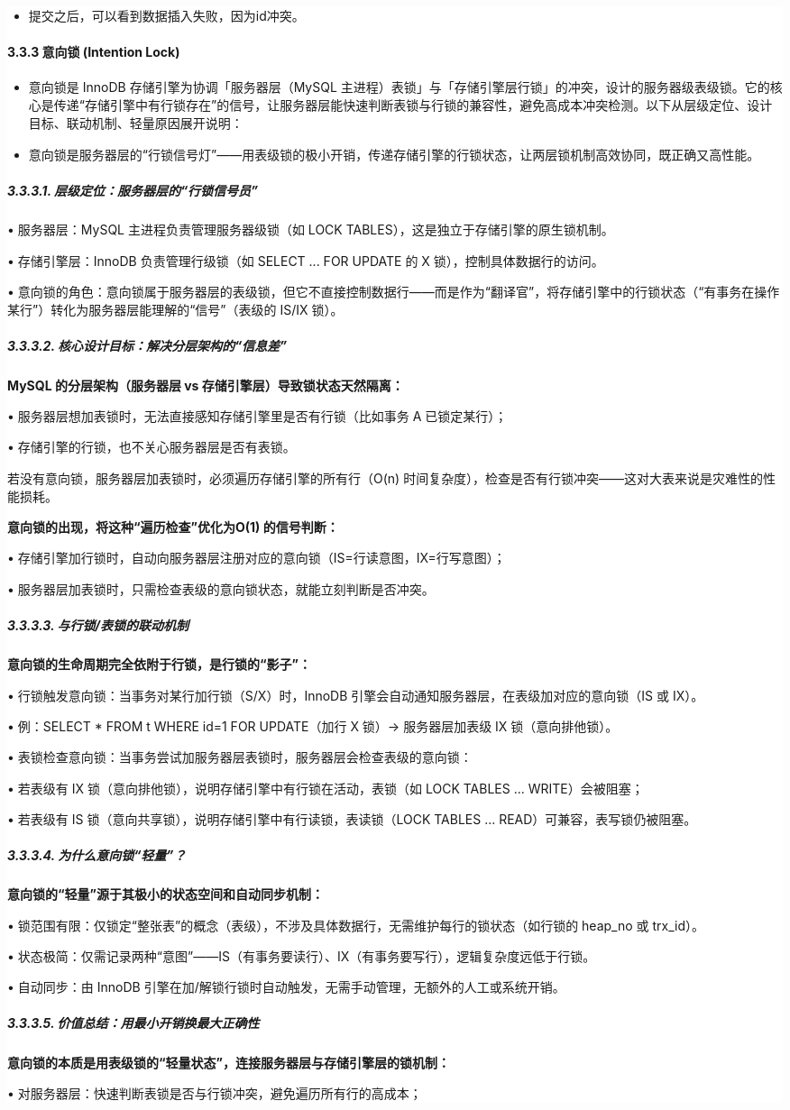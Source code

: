 - 提交之后，可以看到数据插入失败，因为id冲突。

#### 3.3.3 意向锁 (Intention Lock)

- 意向锁是 InnoDB 存储引擎为协调「服务器层（MySQL 主进程）表锁」与「存储引擎层行锁」的冲突，设计的服务器级表级锁。它的核心是传递“存储引擎中有行锁存在”的信号，让服务器层能快速判断表锁与行锁的兼容性，避免高成本冲突检测。以下从层级定位、设计目标、联动机制、轻量原因展开说明：

- 意向锁是服务器层的“行锁信号灯”——用表级锁的极小开销，传递存储引擎的行锁状态，让两层锁机制高效协同，既正确又高性能。

##### 3.3.3.1. 层级定位：服务器层的“行锁信号员”

• 服务器层：MySQL 主进程负责管理服务器级锁（如 LOCK TABLES），这是独立于存储引擎的原生锁机制。

• 存储引擎层：InnoDB 负责管理行级锁（如 SELECT ... FOR UPDATE 的 X 锁），控制具体数据行的访问。

• 意向锁的角色：意向锁属于服务器层的表级锁，但它不直接控制数据行——而是作为“翻译官”，将存储引擎中的行锁状态（“有事务在操作某行”）转化为服务器层能理解的“信号”（表级的 IS/IX 锁）。

##### 3.3.3.2. 核心设计目标：解决分层架构的“信息差”

**MySQL 的分层架构（服务器层 vs 存储引擎层）导致锁状态天然隔离：**  

• 服务器层想加表锁时，无法直接感知存储引擎里是否有行锁（比如事务 A 已锁定某行）；

• 存储引擎的行锁，也不关心服务器层是否有表锁。

若没有意向锁，服务器层加表锁时，必须遍历存储引擎的所有行（O(n) 时间复杂度），检查是否有行锁冲突——这对大表来说是灾难性的性能损耗。

**意向锁的出现，将这种“遍历检查”优化为O(1) 的信号判断：**  

• 存储引擎加行锁时，自动向服务器层注册对应的意向锁（IS=行读意图，IX=行写意图）；

• 服务器层加表锁时，只需检查表级的意向锁状态，就能立刻判断是否冲突。

##### 3.3.3.3. 与行锁/表锁的联动机制

**意向锁的生命周期完全依附于行锁，是行锁的“影子”：**  

• 行锁触发意向锁：当事务对某行加行锁（S/X）时，InnoDB 引擎会自动通知服务器层，在表级加对应的意向锁（IS 或 IX）。

• 例：SELECT * FROM t WHERE id=1 FOR UPDATE（加行 X 锁）→ 服务器层加表级 IX 锁（意向排他锁）。

• 表锁检查意向锁：当事务尝试加服务器层表锁时，服务器层会检查表级的意向锁：

• 若表级有 IX 锁（意向排他锁），说明存储引擎中有行锁在活动，表锁（如 LOCK TABLES ... WRITE）会被阻塞；

• 若表级有 IS 锁（意向共享锁），说明存储引擎中有行读锁，表读锁（LOCK TABLES ... READ）可兼容，表写锁仍被阻塞。

##### 3.3.3.4. 为什么意向锁“轻量”？

**意向锁的“轻量”源于其极小的状态空间和自动同步机制：**  

• 锁范围有限：仅锁定“整张表”的概念（表级），不涉及具体数据行，无需维护每行的锁状态（如行锁的 heap_no 或 trx_id）。

• 状态极简：仅需记录两种“意图”——IS（有事务要读行）、IX（有事务要写行），逻辑复杂度远低于行锁。

• 自动同步：由 InnoDB 引擎在加/解锁行锁时自动触发，无需手动管理，无额外的人工或系统开销。

##### 3.3.3.5. 价值总结：用最小开销换最大正确性

**意向锁的本质是用表级锁的“轻量状态”，连接服务器层与存储引擎层的锁机制：**  

• 对服务器层：快速判断表锁是否与行锁冲突，避免遍历所有行的高成本；
